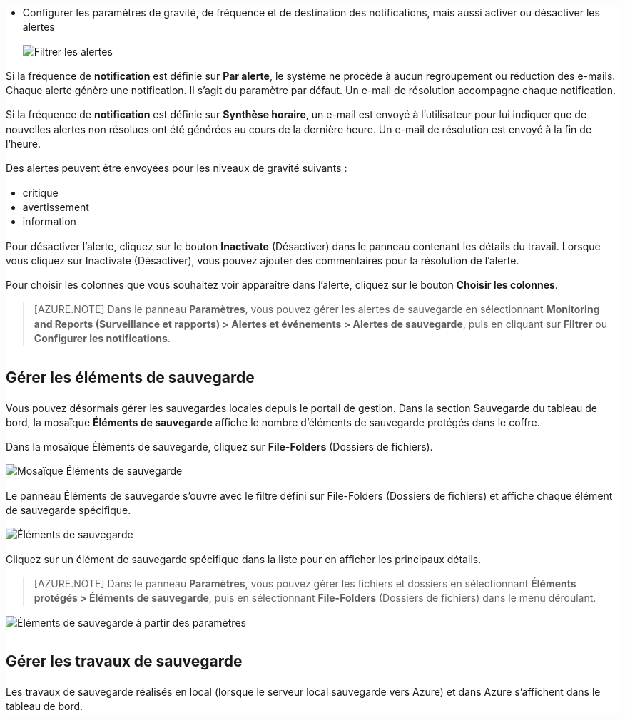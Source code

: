 - Configurer les paramètres de gravité, de fréquence et de destination des notifications, mais aussi activer ou désactiver les alertes

    ![Filtrer les alertes](./media/backup-azure-manage-windows-server/configure-notifications.png)

Si la fréquence de **notification** est définie sur **Par alerte**, le système ne procède à aucun regroupement ou réduction des e-mails. Chaque alerte génère une notification. Il s’agit du paramètre par défaut. Un e-mail de résolution accompagne chaque notification.

Si la fréquence de **notification** est définie sur **Synthèse horaire**, un e-mail est envoyé à l’utilisateur pour lui indiquer que de nouvelles alertes non résolues ont été générées au cours de la dernière heure. Un e-mail de résolution est envoyé à la fin de l’heure.

Des alertes peuvent être envoyées pour les niveaux de gravité suivants :

- critique
- avertissement
- information

Pour désactiver l’alerte, cliquez sur le bouton **Inactivate** (Désactiver) dans le panneau contenant les détails du travail. Lorsque vous cliquez sur Inactivate (Désactiver), vous pouvez ajouter des commentaires pour la résolution de l’alerte.

Pour choisir les colonnes que vous souhaitez voir apparaître dans l’alerte, cliquez sur le bouton **Choisir les colonnes**.

>[AZURE.NOTE] Dans le panneau **Paramètres**, vous pouvez gérer les alertes de sauvegarde en sélectionnant **Monitoring and Reports (Surveillance et rapports) > Alertes et événements > Alertes de sauvegarde**, puis en cliquant sur **Filtrer** ou **Configurer les notifications**.

## Gérer les éléments de sauvegarde
Vous pouvez désormais gérer les sauvegardes locales depuis le portail de gestion. Dans la section Sauvegarde du tableau de bord, la mosaïque **Éléments de sauvegarde** affiche le nombre d’éléments de sauvegarde protégés dans le coffre.

Dans la mosaïque Éléments de sauvegarde, cliquez sur **File-Folders** (Dossiers de fichiers).

![Mosaïque Éléments de sauvegarde](./media/backup-azure-manage-windows-server/backup-items-tile.png)

Le panneau Éléments de sauvegarde s’ouvre avec le filtre défini sur File-Folders (Dossiers de fichiers) et affiche chaque élément de sauvegarde spécifique.

![Éléments de sauvegarde](./media/backup-azure-manage-windows-server/backup-item-list.png)

Cliquez sur un élément de sauvegarde spécifique dans la liste pour en afficher les principaux détails.

>[AZURE.NOTE] Dans le panneau **Paramètres**, vous pouvez gérer les fichiers et dossiers en sélectionnant **Éléments protégés > Éléments de sauvegarde**, puis en sélectionnant **File-Folders** (Dossiers de fichiers) dans le menu déroulant.

![Éléments de sauvegarde à partir des paramètres](./media/backup-azure-manage-windows-server/backup-files-and-folders.png)

## Gérer les travaux de sauvegarde
Les travaux de sauvegarde réalisés en local (lorsque le serveur local sauvegarde vers Azure) et dans Azure s’affichent dans le tableau de bord.
